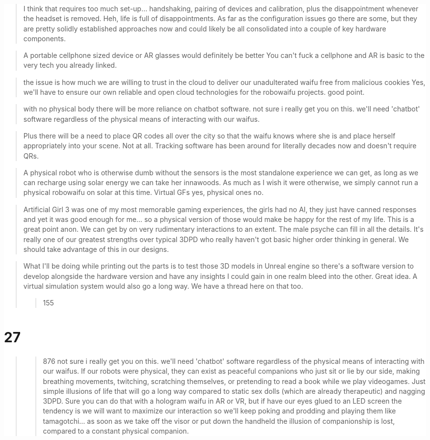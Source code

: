 >I think that requires too much set-up… handshaking, pairing of devices and calibration, plus the disappointment whenever the headset is removed.
Heh, life is full of disappointments. As far as the configuration issues go there are some, but they are pretty solidly established approaches now and could likely be all consolidated into a couple of key hardware components.

>A portable cellphone sized device or AR glasses would definitely be better
You can't fuck a cellphone and AR is basic to the very tech you already linked.

>the issue is how much we are willing to trust in the cloud to deliver our unadulterated waifu free from malicious cookies
Yes, we'll have to ensure our own reliable and open cloud technologies for the robowaifu projects. good point.

>with no physical body there will be more reliance on chatbot software.
not sure i really get you on this. we'll need 'chatbot' software regardless of the physical means of interacting with our waifus.

>Plus there will be a need to place QR codes all over the city so that the waifu knows where she is and place herself appropriately into your scene. 
Not at all. Tracking software has been around for literally decades now and doesn't require QRs.

>A physical robot who is otherwise dumb without the sensors is the most standalone experience we can get, as long as we can recharge using solar energy we can take her innawoods.
As much as I wish it were otherwise, we simply cannot run a physical robowaifu on solar at this time. Virtual GFs yes, physical ones no.

>Artificial Girl 3 was one of my most memorable gaming experiences, the girls had no AI, they just have canned responses and yet it was good enough for me… so a physical version of those would make be happy for the rest of my life.
This is a great point anon. We can get by on very rudimentary interactions to an extent. The male psyche can fill in all the details. It's really one of our greatest strengths over typical 3DPD who really haven't got basic higher order thinking in general. We should take advantage of this in our designs.

>What I'll be doing while printing out the parts is to test those 3D models in Unreal engine so there's a software version to develop alongside the hardware version and have any insights I could gain in one realm bleed into the other.
Great idea. A virtual simulation system would also go a long way. We have a thread here on that too.
>>155

# 27
>>876
>not sure i really get you on this. we'll need 'chatbot' software regardless of the physical means of interacting with our waifus.
If our robots were physical, they can exist as peaceful companions who just sit or lie by our side, making breathing movements, twitching, scratching themselves, or pretending to read a book while we play videogames.  Just simple illusions of life that will go a long way compared to static sex dolls (which are already therapeutic) and nagging 3DPD.  Sure you can do that with a hologram waifu in AR or VR, but if have our eyes glued to an LED screen the tendency is we will want to maximize our interaction so we'll keep poking and prodding and playing them like tamagotchi… as soon as we take off the visor or put down the handheld the illusion of companionship is lost, compared to a constant physical companion.
